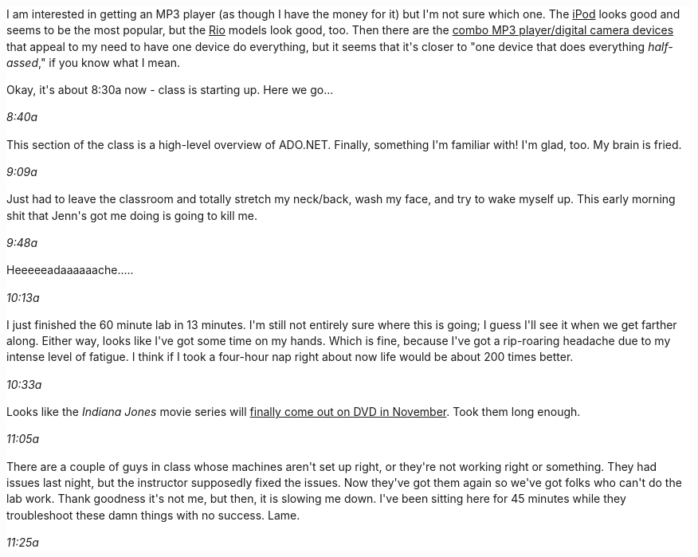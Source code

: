  I am interested in getting an MP3 player (as though I have the money
for it) but I'm not sure which one. The
[iPod](http://www.apple.com/ipod/) looks good and seems to be the most
popular, but the
[Rio](http://www.sonicblue.com/shop/_templates/cat_list.asp?cat=33)
models look good, too. Then there are the [combo MP3 player/digital
camera
devices](http://www.panasonic.com/consumer_electronics/ewear/sd_av.asp)
that appeal to my need to have one device do everything, but it seems
that it's closer to "one device that does everything *half-assed*," if
you know what I mean.

 Okay, it's about 8:30a now - class is starting up. Here we go...

 *8:40a*

 This section of the class is a high-level overview of ADO.NET. Finally,
something I'm familiar with! I'm glad, too. My brain is fried.

 *9:09a*

 Just had to leave the classroom and totally stretch my neck/back, wash
my face, and try to wake myself up. This early morning shit that Jenn's
got me doing is going to kill me.

 *9:48a*

 Heeeeeadaaaaaache.....

 *10:13a*

 I just finished the 60 minute lab in 13 minutes. I'm still not entirely
sure where this is going; I guess I'll see it when we get farther along.
Either way, looks like I've got some time on my hands. Which is fine,
because I've got a rip-roaring headache due to my intense level of
fatigue. I think if I took a four-hour nap right about now life would be
about 200 times better.

 *10:33a*

 Looks like the *Indiana Jones* movie series will [finally come out on
DVD in
November](http://story.news.yahoo.com/news?tmpl=story&cid=598&ncid=600&e=3&u=/nm/20030506/film_nm/film_jones_dc).
Took them long enough.

 *11:05a*

 There are a couple of guys in class whose machines aren't set up right,
or they're not working right or something. They had issues last night,
but the instructor supposedly fixed the issues. Now they've got them
again so we've got folks who can't do the lab work. Thank goodness it's
not me, but then, it is slowing me down. I've been sitting here for 45
minutes while they troubleshoot these damn things with no success.
Lame.

 *11:25a*
